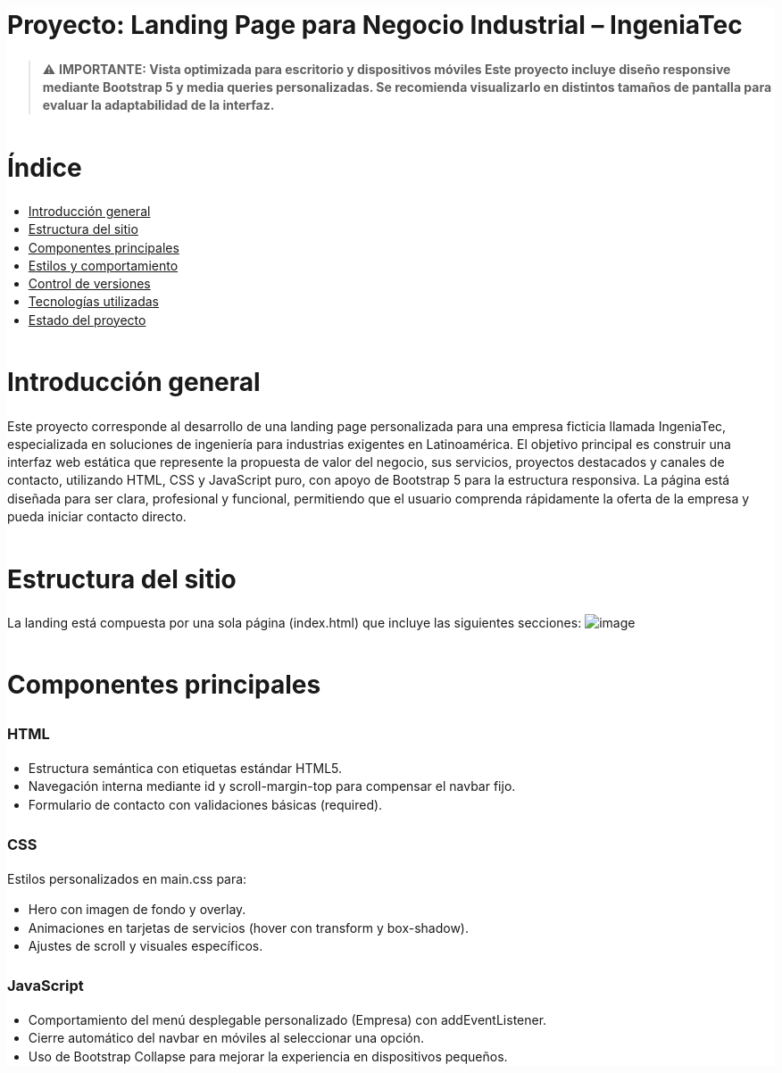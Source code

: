 # Proyecto: Landing Page para Negocio Industrial – IngeniaTec
> ⚠️ **IMPORTANTE: Vista optimizada para escritorio y dispositivos móviles Este proyecto incluye diseño responsive mediante Bootstrap 5 y media queries personalizadas. Se recomienda visualizarlo en distintos tamaños de pantalla para evaluar la adaptabilidad de la interfaz.**
# Índice
  - [Introducción general](#introducción-general)
  - [Estructura del sitio](#estructura-del-sitio)
  - [Componentes principales](#componentes-principales)
  - [Estilos y comportamiento](#estilos-y-comportamiento)
  - [Control de versiones](#control-de-versiones)
  - [Tecnologías utilizadas](#tecnologías-utilizadas)
  - [Estado del proyecto](#estado-del-proyecto)

# Introducción general
Este proyecto corresponde al desarrollo de una landing page personalizada para una empresa ficticia llamada IngeniaTec, especializada en soluciones de ingeniería para industrias exigentes en Latinoamérica.
El objetivo principal es construir una interfaz web estática que represente la propuesta de valor del negocio, sus servicios, proyectos destacados y canales de contacto, utilizando HTML, CSS y JavaScript puro, con apoyo de Bootstrap 5 para la estructura responsiva.
La página está diseñada para ser clara, profesional y funcional, permitiendo que el usuario comprenda rápidamente la oferta de la empresa y pueda iniciar contacto directo.

# Estructura del sitio
La landing está compuesta por una sola página (index.html) que incluye las siguientes secciones:
<img width="571" height="846" alt="image" src="https://github.com/user-attachments/assets/3e214979-b3fd-4716-a98e-943d52588f0e" />

# Componentes principales
### HTML
  - Estructura semántica con etiquetas estándar HTML5.
  - Navegación interna mediante id y scroll-margin-top para compensar el navbar fijo.
  - Formulario de contacto con validaciones básicas (required).

### CSS
Estilos personalizados en main.css para:
  - Hero con imagen de fondo y overlay.
  - Animaciones en tarjetas de servicios (hover con transform y box-shadow).
  - Ajustes de scroll y visuales específicos.

### JavaScript
  - Comportamiento del menú desplegable personalizado (Empresa) con addEventListener.
  - Cierre automático del navbar en móviles al seleccionar una opción.
  - Uso de Bootstrap Collapse para mejorar la experiencia en dispositivos pequeños.
